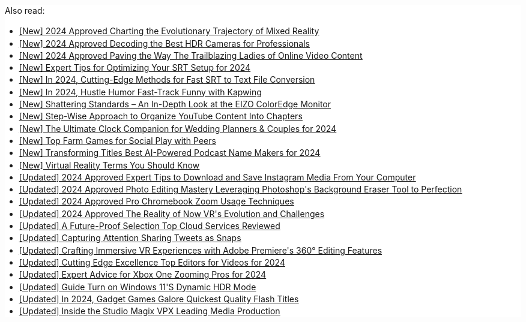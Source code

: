
<span class="atpl-alsoreadstyle">Also read:</span>
<div><ul>
<li><a href="https://fox-hovers.techidaily.com/new-2024-approved-charting-the-evolutionary-trajectory-of-mixed-reality/"><u>[New] 2024 Approved  Charting the Evolutionary Trajectory of Mixed Reality</u></a></li>
<li><a href="https://fox-hovers.techidaily.com/new-2024-approved-decoding-the-best-hdr-cameras-for-professionals/"><u>[New] 2024 Approved  Decoding the Best HDR Cameras for Professionals</u></a></li>
<li><a href="https://youtube-webster.techidaily.com/024-approved-paving-the-way-the-trailblazing-ladies-of-online-video-content/"><u>[New] 2024 Approved  Paving the Way  The Trailblazing Ladies of Online Video Content</u></a></li>
<li><a href="https://fox-hovers.techidaily.com/new-expert-tips-for-optimizing-your-srt-setup-for-2024/"><u>[New] Expert Tips for Optimizing Your SRT Setup for 2024</u></a></li>
<li><a href="https://fox-hovers.techidaily.com/new-in-2024-cutting-edge-methods-for-fast-srt-to-text-file-conversion/"><u>[New] In 2024, Cutting-Edge Methods for Fast SRT to Text File Conversion</u></a></li>
<li><a href="https://fox-hovers.techidaily.com/new-in-2024-hustle-humor-fast-track-funny-with-kapwing/"><u>[New] In 2024, Hustle Humor  Fast-Track Funny with Kapwing</u></a></li>
<li><a href="https://fox-hovers.techidaily.com/new-shattering-standards-an-in-depth-look-at-the-eizo-coloredge-monitor/"><u>[New] Shattering Standards – An In-Depth Look at the EIZO ColorEdge Monitor</u></a></li>
<li><a href="https://extra-approaches.techidaily.com/new-step-wise-approach-to-organize-youtube-content-into-chapters/"><u>[New] Step-Wise Approach to Organize YouTube Content Into Chapters</u></a></li>
<li><a href="https://fox-hovers.techidaily.com/new-the-ultimate-clock-companion-for-wedding-planners-and-couples-for-2024/"><u>[New] The Ultimate Clock Companion for Wedding Planners & Couples for 2024</u></a></li>
<li><a href="https://screen-sharing-recording.techidaily.com/new-top-farm-games-for-social-play-with-peers/"><u>[New] Top Farm Games for Social Play with Peers</u></a></li>
<li><a href="https://fox-hovers.techidaily.com/new-transforming-titles-best-ai-powered-podcast-name-makers-for-2024/"><u>[New] Transforming Titles  Best AI-Powered Podcast Name Makers for 2024</u></a></li>
<li><a href="https://fox-hovers.techidaily.com/new-virtual-reality-terms-you-should-know/"><u>[New] Virtual Reality Terms You Should Know</u></a></li>
<li><a href="https://instagram-clips.techidaily.com/updated-2024-approved-expert-tips-to-download-and-save-instagram-media-from-your-computer/"><u>[Updated] 2024 Approved  Expert Tips to Download and Save Instagram Media From Your Computer</u></a></li>
<li><a href="https://fox-hovers.techidaily.com/updated-2024-approved-photo-editing-mastery-leveraging-photoshops-background-eraser-tool-to-perfection/"><u>[Updated] 2024 Approved  Photo Editing Mastery  Leveraging Photoshop's Background Eraser Tool to Perfection</u></a></li>
<li><a href="https://fox-hovers.techidaily.com/updated-2024-approved-pro-chromebook-zoom-usage-techniques/"><u>[Updated] 2024 Approved  Pro Chromebook Zoom Usage Techniques</u></a></li>
<li><a href="https://fox-hovers.techidaily.com/updated-2024-approved-the-reality-of-now-vrs-evolution-and-challenges/"><u>[Updated] 2024 Approved  The Reality of Now  VR's Evolution and Challenges</u></a></li>
<li><a href="https://fox-hovers.techidaily.com/updated-a-future-proof-selection-top-cloud-services-reviewed/"><u>[Updated] A Future-Proof Selection  Top Cloud Services Reviewed</u></a></li>
<li><a href="https://twitter-clips.techidaily.com/updated-capturing-attention-sharing-tweets-as-snaps/"><u>[Updated] Capturing Attention  Sharing Tweets as Snaps</u></a></li>
<li><a href="https://fox-hovers.techidaily.com/updated-crafting-immersive-vr-experiences-with-adobe-premieres-360-editing-features/"><u>[Updated] Crafting Immersive VR Experiences with Adobe Premiere's 360° Editing Features</u></a></li>
<li><a href="https://facebook-video-share.techidaily.com/updated-cutting-edge-excellence-top-editors-for-videos-for-2024/"><u>[Updated] Cutting Edge Excellence  Top Editors for Videos for 2024</u></a></li>
<li><a href="https://fox-hovers.techidaily.com/updated-expert-advice-for-xbox-one-zooming-pros-for-2024/"><u>[Updated] Expert Advice for Xbox One Zooming Pros for 2024</u></a></li>
<li><a href="https://fox-hovers.techidaily.com/updated-guide-turn-on-windows-11s-dynamic-hdr-mode/"><u>[Updated] Guide  Turn on Windows 11'S Dynamic HDR Mode</u></a></li>
<li><a href="https://fox-hovers.techidaily.com/updated-in-2024-gadget-games-galore-quickest-quality-flash-titles/"><u>[Updated] In 2024, Gadget Games Galore  Quickest Quality Flash Titles</u></a></li>
<li><a href="https://fox-hovers.techidaily.com/updated-inside-the-studio-magix-vpx-leading-media-production/"><u>[Updated] Inside the Studio  Magix VPX Leading Media Production</u></a></li>